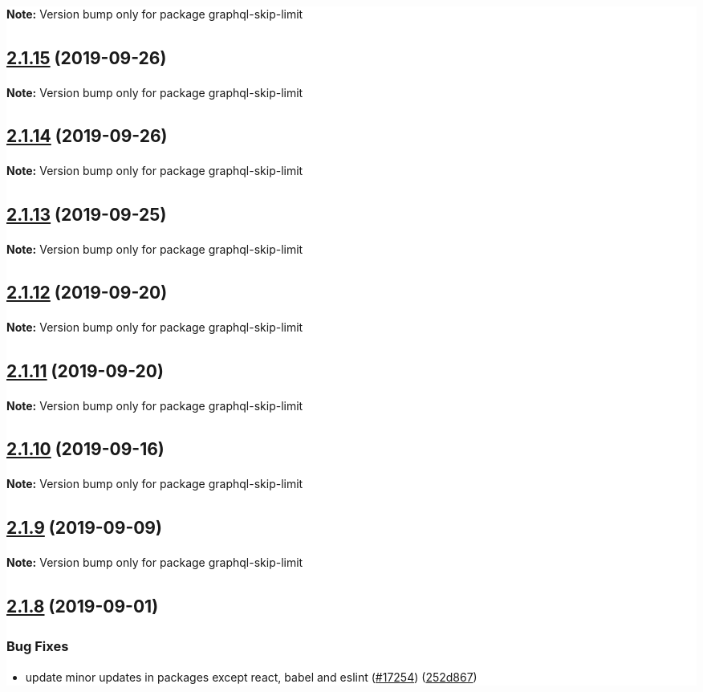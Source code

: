 **Note:** Version bump only for package graphql-skip-limit

## [2.1.15](https://github.com/gatsbyjs/gatsby/compare/graphql-skip-limit@2.1.13...graphql-skip-limit@2.1.15) (2019-09-26)

**Note:** Version bump only for package graphql-skip-limit

## [2.1.14](https://github.com/gatsbyjs/gatsby/compare/graphql-skip-limit@2.1.13...graphql-skip-limit@2.1.14) (2019-09-26)

**Note:** Version bump only for package graphql-skip-limit

## [2.1.13](https://github.com/gatsbyjs/gatsby/compare/graphql-skip-limit@2.1.12...graphql-skip-limit@2.1.13) (2019-09-25)

**Note:** Version bump only for package graphql-skip-limit

## [2.1.12](https://github.com/gatsbyjs/gatsby/compare/graphql-skip-limit@2.1.11...graphql-skip-limit@2.1.12) (2019-09-20)

**Note:** Version bump only for package graphql-skip-limit

## [2.1.11](https://github.com/gatsbyjs/gatsby/compare/graphql-skip-limit@2.1.10...graphql-skip-limit@2.1.11) (2019-09-20)

**Note:** Version bump only for package graphql-skip-limit

## [2.1.10](https://github.com/gatsbyjs/gatsby/compare/graphql-skip-limit@2.1.9...graphql-skip-limit@2.1.10) (2019-09-16)

**Note:** Version bump only for package graphql-skip-limit

## [2.1.9](https://github.com/gatsbyjs/gatsby/compare/graphql-skip-limit@2.1.8...graphql-skip-limit@2.1.9) (2019-09-09)

**Note:** Version bump only for package graphql-skip-limit

## [2.1.8](https://github.com/gatsbyjs/gatsby/compare/graphql-skip-limit@2.1.7...graphql-skip-limit@2.1.8) (2019-09-01)

### Bug Fixes

- update minor updates in packages except react, babel and eslint ([#17254](https://github.com/gatsbyjs/gatsby/issues/17254)) ([252d867](https://github.com/gatsbyjs/gatsby/commit/252d867))
